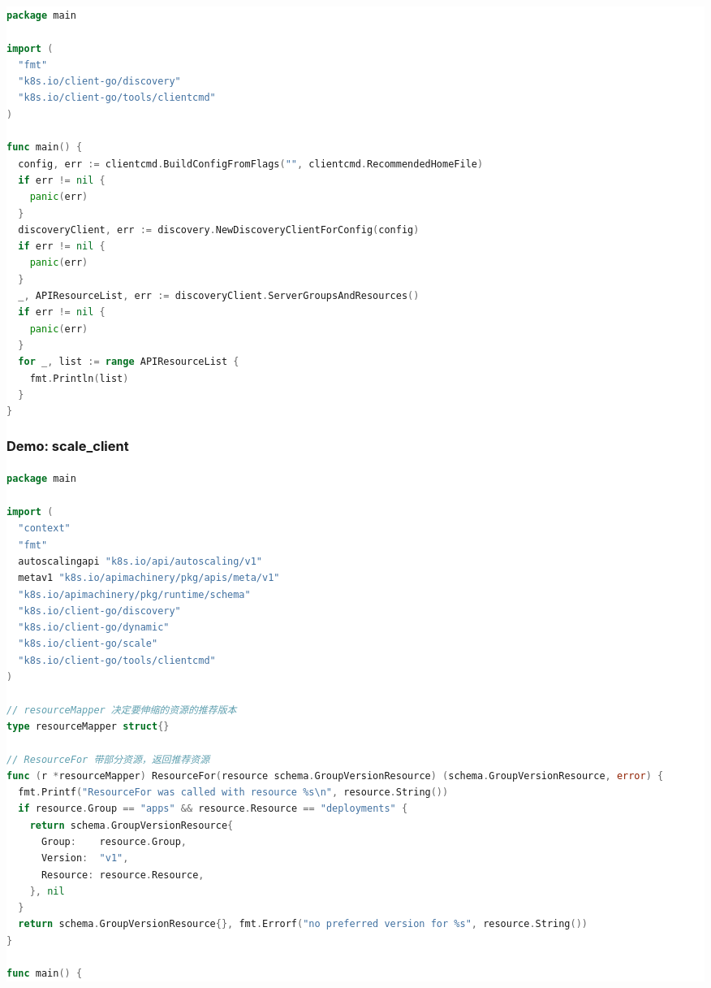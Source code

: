 ```go
package main

import (
  "fmt"
  "k8s.io/client-go/discovery"
  "k8s.io/client-go/tools/clientcmd"
)

func main() {
  config, err := clientcmd.BuildConfigFromFlags("", clientcmd.RecommendedHomeFile)
  if err != nil {
    panic(err)
  }
  discoveryClient, err := discovery.NewDiscoveryClientForConfig(config)
  if err != nil {
    panic(err)
  }
  _, APIResourceList, err := discoveryClient.ServerGroupsAndResources()
  if err != nil {
    panic(err)
  }
  for _, list := range APIResourceList {
    fmt.Println(list)
  }
}
```

### Demo: scale_client

```go
package main

import (
  "context"
  "fmt"
  autoscalingapi "k8s.io/api/autoscaling/v1"
  metav1 "k8s.io/apimachinery/pkg/apis/meta/v1"
  "k8s.io/apimachinery/pkg/runtime/schema"
  "k8s.io/client-go/discovery"
  "k8s.io/client-go/dynamic"
  "k8s.io/client-go/scale"
  "k8s.io/client-go/tools/clientcmd"
)

// resourceMapper 决定要伸缩的资源的推荐版本
type resourceMapper struct{}

// ResourceFor 带部分资源，返回推荐资源
func (r *resourceMapper) ResourceFor(resource schema.GroupVersionResource) (schema.GroupVersionResource, error) {
  fmt.Printf("ResourceFor was called with resource %s\n", resource.String())
  if resource.Group == "apps" && resource.Resource == "deployments" {
    return schema.GroupVersionResource{
      Group:    resource.Group,
      Version:  "v1",
      Resource: resource.Resource,
    }, nil
  }
  return schema.GroupVersionResource{}, fmt.Errorf("no preferred version for %s", resource.String())
}

func main() {
```